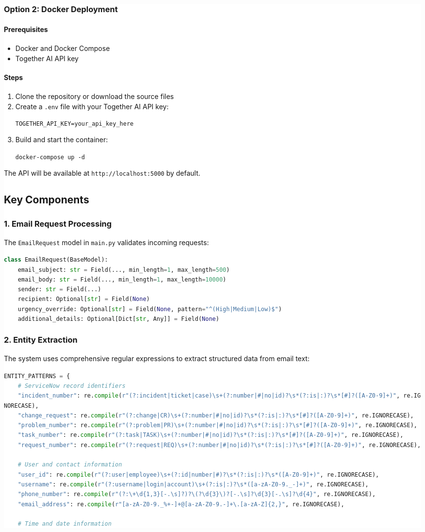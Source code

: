 ### Option 2: Docker Deployment

#### Prerequisites

- Docker and Docker Compose
- Together AI API key

#### Steps

1. Clone the repository or download the source files
2. Create a `.env` file with your Together AI API key:
   ```
   TOGETHER_API_KEY=your_api_key_here
   ```
3. Build and start the container:
   ```
   docker-compose up -d
   ```

The API will be available at `http://localhost:5000` by default.

## Key Components

### 1. Email Request Processing

The `EmailRequest` model in `main.py` validates incoming requests:

```python
class EmailRequest(BaseModel):
    email_subject: str = Field(..., min_length=1, max_length=500)
    email_body: str = Field(..., min_length=1, max_length=10000)
    sender: str = Field(...)
    recipient: Optional[str] = Field(None)
    urgency_override: Optional[str] = Field(None, pattern="^(High|Medium|Low)$")
    additional_details: Optional[Dict[str, Any]] = Field(None)
```

### 2. Entity Extraction

The system uses comprehensive regular expressions to extract structured data from email text:

```python
ENTITY_PATTERNS = {
    # ServiceNow record identifiers
    "incident_number": re.compile(r"(?:incident|ticket|case)\s+(?:number|#|no|id)?\s*(?:is|:)?\s*[#]?([A-Z0-9]+)", re.IGNORECASE),
    "change_request": re.compile(r"(?:change|CR)\s+(?:number|#|no|id)?\s*(?:is|:)?\s*[#]?([A-Z0-9]+)", re.IGNORECASE),
    "problem_number": re.compile(r"(?:problem|PR)\s+(?:number|#|no|id)?\s*(?:is|:)?\s*[#]?([A-Z0-9]+)", re.IGNORECASE),
    "task_number": re.compile(r"(?:task|TASK)\s+(?:number|#|no|id)?\s*(?:is|:)?\s*[#]?([A-Z0-9]+)", re.IGNORECASE),
    "request_number": re.compile(r"(?:request|REQ)\s+(?:number|#|no|id)?\s*(?:is|:)?\s*[#]?([A-Z0-9]+)", re.IGNORECASE),

    # User and contact information
    "user_id": re.compile(r"(?:user|employee)\s+(?:id|number|#)?\s*(?:is|:)?\s*([A-Z0-9]+)", re.IGNORECASE),
    "username": re.compile(r"(?:username|login|account)\s+(?:is|:)?\s*([a-zA-Z0-9._-]+)", re.IGNORECASE),
    "phone_number": re.compile(r"(?:\+\d{1,3}[-.\s]?)?\(?\d{3}\)?[-.\s]?\d{3}[-.\s]?\d{4}", re.IGNORECASE),
    "email_address": re.compile(r"[a-zA-Z0-9._%+-]+@[a-zA-Z0-9.-]+\.[a-zA-Z]{2,}", re.IGNORECASE),

    # Time and date information
```